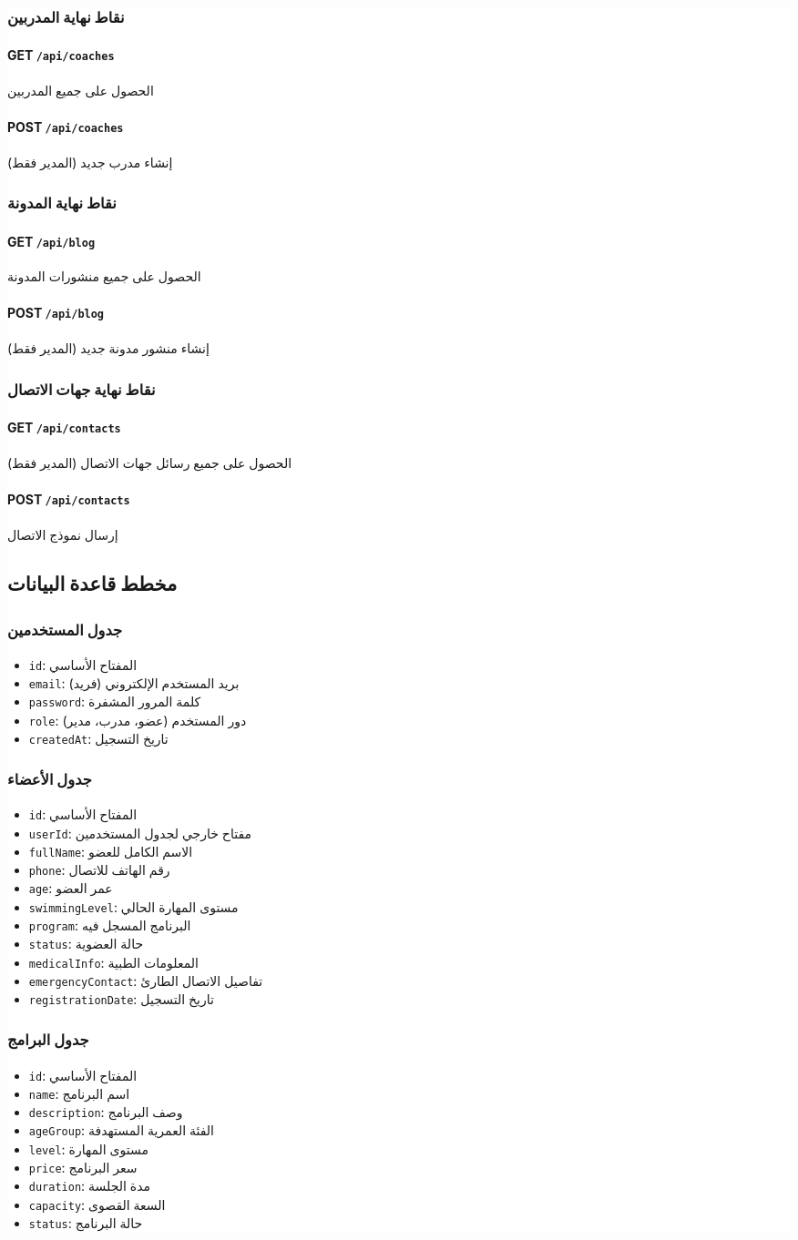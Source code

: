 ### نقاط نهاية المدربين

#### GET `/api/coaches`
الحصول على جميع المدربين

#### POST `/api/coaches`
إنشاء مدرب جديد (المدير فقط)

### نقاط نهاية المدونة

#### GET `/api/blog`
الحصول على جميع منشورات المدونة

#### POST `/api/blog`
إنشاء منشور مدونة جديد (المدير فقط)

### نقاط نهاية جهات الاتصال

#### GET `/api/contacts`
الحصول على جميع رسائل جهات الاتصال (المدير فقط)

#### POST `/api/contacts`
إرسال نموذج الاتصال

## مخطط قاعدة البيانات

### جدول المستخدمين
- `id`: المفتاح الأساسي
- `email`: بريد المستخدم الإلكتروني (فريد)
- `password`: كلمة المرور المشفرة
- `role`: دور المستخدم (عضو، مدرب، مدير)
- `createdAt`: تاريخ التسجيل

### جدول الأعضاء
- `id`: المفتاح الأساسي
- `userId`: مفتاح خارجي لجدول المستخدمين
- `fullName`: الاسم الكامل للعضو
- `phone`: رقم الهاتف للاتصال
- `age`: عمر العضو
- `swimmingLevel`: مستوى المهارة الحالي
- `program`: البرنامج المسجل فيه
- `status`: حالة العضوية
- `medicalInfo`: المعلومات الطبية
- `emergencyContact`: تفاصيل الاتصال الطارئ
- `registrationDate`: تاريخ التسجيل

### جدول البرامج
- `id`: المفتاح الأساسي
- `name`: اسم البرنامج
- `description`: وصف البرنامج
- `ageGroup`: الفئة العمرية المستهدفة
- `level`: مستوى المهارة
- `price`: سعر البرنامج
- `duration`: مدة الجلسة
- `capacity`: السعة القصوى
- `status`: حالة البرنامج
